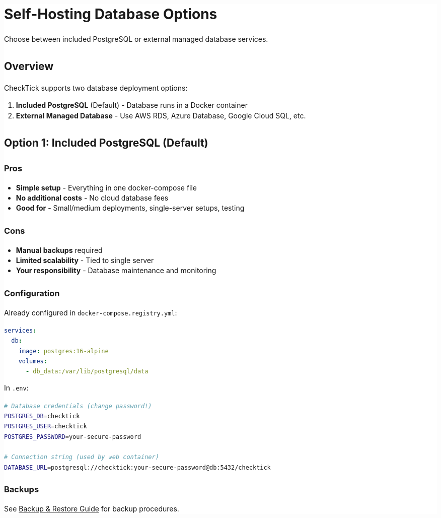 # Self-Hosting Database Options

Choose between included PostgreSQL or external managed database services.

## Overview

CheckTick supports two database deployment options:

1. **Included PostgreSQL** (Default) - Database runs in a Docker container
2. **External Managed Database** - Use AWS RDS, Azure Database, Google Cloud SQL, etc.

## Option 1: Included PostgreSQL (Default)

### Pros

- **Simple setup** - Everything in one docker-compose file
- **No additional costs** - No cloud database fees
- **Good for** - Small/medium deployments, single-server setups, testing

### Cons

- **Manual backups** required
- **Limited scalability** - Tied to single server
- **Your responsibility** - Database maintenance and monitoring

### Configuration

Already configured in `docker-compose.registry.yml`:

```yaml
services:
  db:
    image: postgres:16-alpine
    volumes:
      - db_data:/var/lib/postgresql/data
```

In `.env`:

```bash
# Database credentials (change password!)
POSTGRES_DB=checktick
POSTGRES_USER=checktick
POSTGRES_PASSWORD=your-secure-password

# Connection string (used by web container)
DATABASE_URL=postgresql://checktick:your-secure-password@db:5432/checktick
```

### Backups

See [Backup & Restore Guide](self-hosting-backup.md) for backup procedures.
